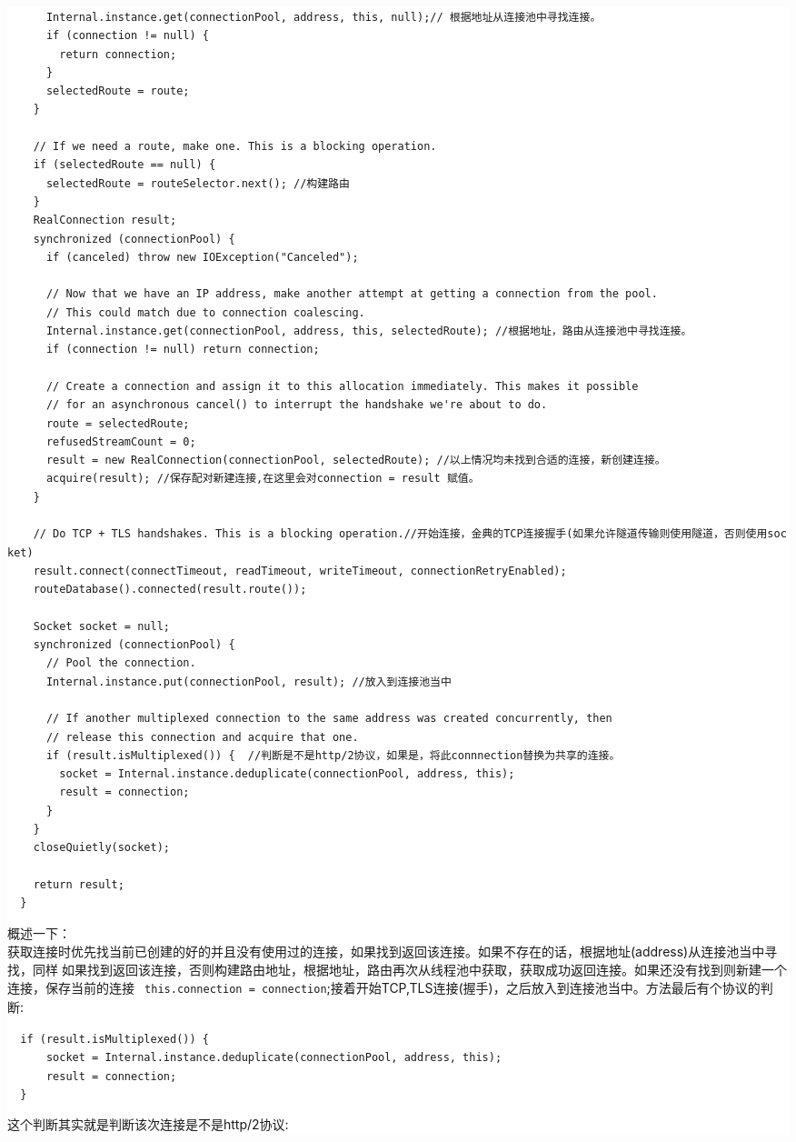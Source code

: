 ```
      Internal.instance.get(connectionPool, address, this, null);// 根据地址从连接池中寻找连接。
      if (connection != null) {
        return connection;
      }
      selectedRoute = route;
    }

    // If we need a route, make one. This is a blocking operation.
    if (selectedRoute == null) {
      selectedRoute = routeSelector.next(); //构建路由
    }
    RealConnection result;
    synchronized (connectionPool) {
      if (canceled) throw new IOException("Canceled");

      // Now that we have an IP address, make another attempt at getting a connection from the pool.
      // This could match due to connection coalescing.
      Internal.instance.get(connectionPool, address, this, selectedRoute); //根据地址，路由从连接池中寻找连接。
      if (connection != null) return connection;

      // Create a connection and assign it to this allocation immediately. This makes it possible
      // for an asynchronous cancel() to interrupt the handshake we're about to do.
      route = selectedRoute;
      refusedStreamCount = 0;
      result = new RealConnection(connectionPool, selectedRoute); //以上情况均未找到合适的连接，新创建连接。
      acquire(result); //保存配对新建连接,在这里会对connection = result 赋值。
    }

    // Do TCP + TLS handshakes. This is a blocking operation.//开始连接，金典的TCP连接握手(如果允许隧道传输则使用隧道，否则使用socket)
    result.connect(connectTimeout, readTimeout, writeTimeout, connectionRetryEnabled); 
    routeDatabase().connected(result.route());

    Socket socket = null;
    synchronized (connectionPool) {
      // Pool the connection.
      Internal.instance.put(connectionPool, result); //放入到连接池当中

      // If another multiplexed connection to the same address was created concurrently, then
      // release this connection and acquire that one.
      if (result.isMultiplexed()) {  //判断是不是http/2协议，如果是，将此connnection替换为共享的连接。
        socket = Internal.instance.deduplicate(connectionPool, address, this);
        result = connection;
      }
    }
    closeQuietly(socket);

    return result;
  }
```
概述一下：  
获取连接时优先找当前已创建的好的并且没有使用过的连接，如果找到返回该连接。如果不存在的话，根据地址(address)从连接池当中寻找，同样
如果找到返回该连接，否则构建路由地址，根据地址，路由再次从线程池中获取，获取成功返回连接。如果还没有找到则新建一个连接，保存当前的连接
`` this.connection = connection``;接着开始TCP,TLS连接(握手)，之后放入到连接池当中。方法最后有个协议的判断:
```
  if (result.isMultiplexed()) {
      socket = Internal.instance.deduplicate(connectionPool, address, this);
      result = connection;
  }
```
这个判断其实就是判断该次连接是不是http/2协议:   